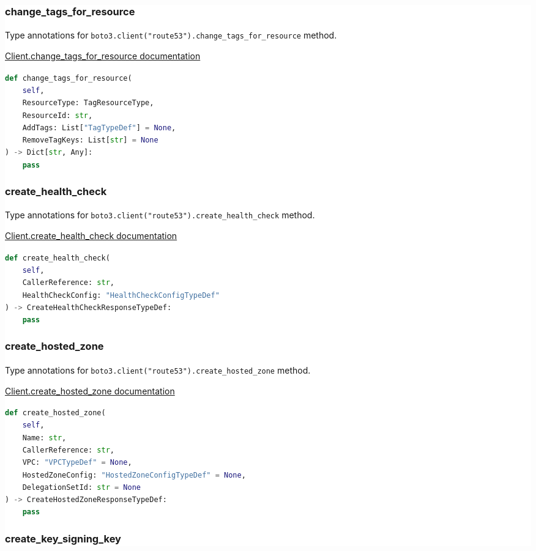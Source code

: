 ### change_tags_for_resource

Type annotations for `boto3.client("route53").change_tags_for_resource` method.

[Client.change_tags_for_resource documentation](https://boto3.amazonaws.com/v1/documentation/api/latest/reference/services/route53.html#Route53.Client.change_tags_for_resource)

```python
def change_tags_for_resource(
    self,
    ResourceType: TagResourceType,
    ResourceId: str,
    AddTags: List["TagTypeDef"] = None,
    RemoveTagKeys: List[str] = None
) -> Dict[str, Any]:
    pass
```

### create_health_check

Type annotations for `boto3.client("route53").create_health_check` method.

[Client.create_health_check documentation](https://boto3.amazonaws.com/v1/documentation/api/latest/reference/services/route53.html#Route53.Client.create_health_check)

```python
def create_health_check(
    self,
    CallerReference: str,
    HealthCheckConfig: "HealthCheckConfigTypeDef"
) -> CreateHealthCheckResponseTypeDef:
    pass
```

### create_hosted_zone

Type annotations for `boto3.client("route53").create_hosted_zone` method.

[Client.create_hosted_zone documentation](https://boto3.amazonaws.com/v1/documentation/api/latest/reference/services/route53.html#Route53.Client.create_hosted_zone)

```python
def create_hosted_zone(
    self,
    Name: str,
    CallerReference: str,
    VPC: "VPCTypeDef" = None,
    HostedZoneConfig: "HostedZoneConfigTypeDef" = None,
    DelegationSetId: str = None
) -> CreateHostedZoneResponseTypeDef:
    pass
```

### create_key_signing_key
